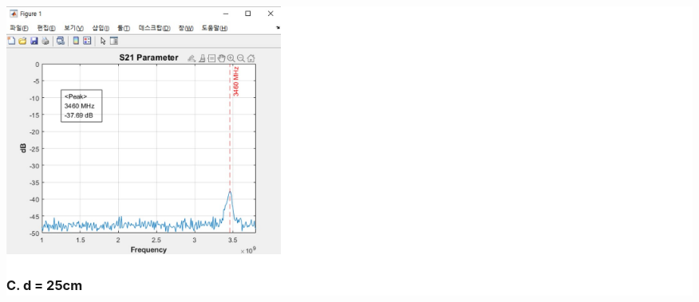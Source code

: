 <img src="/Individual Project/images/indiv6.jpg" width="40%" height="40%" title="flow" alt="flow"></img>

### C. d = 25cm